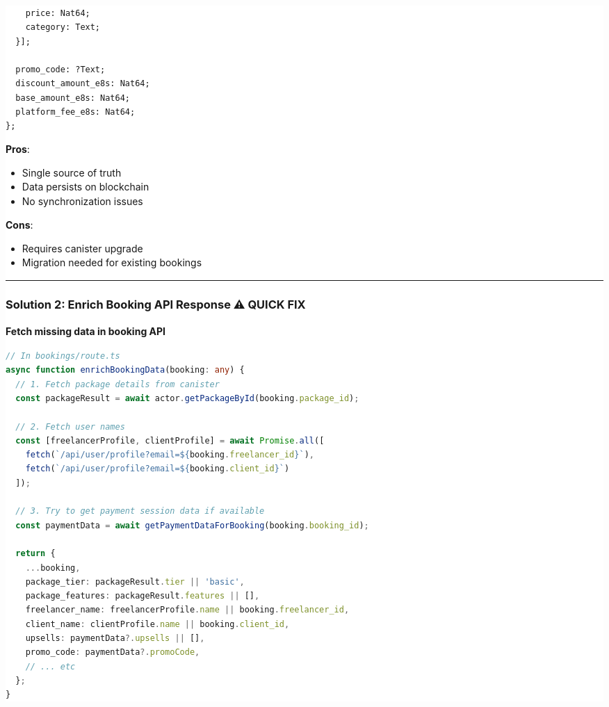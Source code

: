```motoko
    price: Nat64;
    category: Text;
  }];
  
  promo_code: ?Text;
  discount_amount_e8s: Nat64;
  base_amount_e8s: Nat64;
  platform_fee_e8s: Nat64;
};
```

**Pros**:
- Single source of truth
- Data persists on blockchain
- No synchronization issues

**Cons**:
- Requires canister upgrade
- Migration needed for existing bookings

---

### Solution 2: Enrich Booking API Response ⚠️ QUICK FIX
**Fetch missing data in booking API**

```typescript
// In bookings/route.ts
async function enrichBookingData(booking: any) {
  // 1. Fetch package details from canister
  const packageResult = await actor.getPackageById(booking.package_id);
  
  // 2. Fetch user names
  const [freelancerProfile, clientProfile] = await Promise.all([
    fetch(`/api/user/profile?email=${booking.freelancer_id}`),
    fetch(`/api/user/profile?email=${booking.client_id}`)
  ]);
  
  // 3. Try to get payment session data if available
  const paymentData = await getPaymentDataForBooking(booking.booking_id);
  
  return {
    ...booking,
    package_tier: packageResult.tier || 'basic',
    package_features: packageResult.features || [],
    freelancer_name: freelancerProfile.name || booking.freelancer_id,
    client_name: clientProfile.name || booking.client_id,
    upsells: paymentData?.upsells || [],
    promo_code: paymentData?.promoCode,
    // ... etc
  };
}
```
